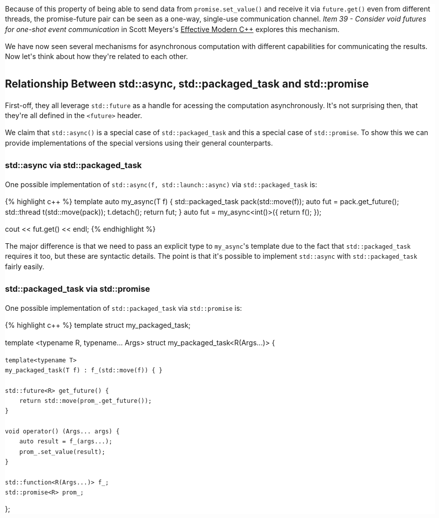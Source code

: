 Because of this property of being able to send data from `promise.set_value()` and receive it via `future.get()` even from different threads, the promise-future pair can be seen as a one-way, single-use communication channel. *Item 39 - Consider void futures for one-shot event communication* in Scott Meyers's [Effective Modern C++]({{blog}}/2022/10/25/review-effective-modern-cpp.html) explores this mechanism.

We have now seen several mechanisms for asynchronous computation with different capabilities for communicating the results. Now let's think about how they're related to each other.

## Relationship Between std::async, std::packaged_task and std::promise

First-off, they all leverage `std::future` as a handle for acessing the computation asynchronously. It's not surprising then, that they're all defined in the `<future>` header.

We claim that `std::async()` is a special case of `std::packaged_task` and this a special case of `std::promise`. To show this we can provide implementations of the special versions using their general counterparts.

### std::async via std::packaged_task

One possible implementation of `std::async(f, std::launch::async)` via `std::packaged_task` is:

{% highlight c++ %}
template <typename T>
auto my_async(T f) {
    std::packaged_task<T> pack(std::move(f));
    auto fut = pack.get_future();
    std::thread t(std::move(pack));
    t.detach();
    return fut;
}
auto fut = my_async<int()>([](){
    return f();
});

cout << fut.get() << endl;
{% endhighlight %}

The major difference is that we need to pass an explicit type to `my_async`'s template due to the fact that `std::packaged_task` requires it too, but these are syntactic details. The point is that it's possible to implement `std::async` with `std::packaged_task` fairly easily.

### std::packaged_task via std::promise

One possible implementation of `std::packaged_task` via `std::promise` is:

{% highlight c++ %}
template <typename T>
struct my_packaged_task;

template <typename R, typename... Args>
struct my_packaged_task<R(Args...)> {

    template<typename T>
    my_packaged_task(T f) : f_(std::move(f)) { }

    std::future<R> get_future() {
        return std::move(prom_.get_future());
    }

    void operator() (Args... args) {
        auto result = f_(args...);
        prom_.set_value(result);
    }

    std::function<R(Args...)> f_;
    std::promise<R> prom_;
};